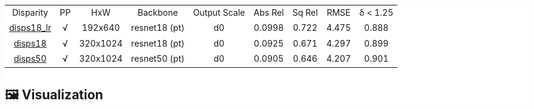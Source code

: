 <table align="center">
  	<tr align="center">
  	    <td>Disparity</td>
		<td>PP</td>
		<td>HxW</td>
		<td>Backbone</td>
		<td>Output Scale</td>
		<td>Abs Rel</td>
		<td>Sq Rel</td>
		<td>RMSE</td>
		<td>δ < 1.25</td>
	</tr>
	<tr align="center">
	    <td><a href="https://drive.google.com/file/d/1vvYaggInpiD6-q9gtLxDyxAy_r68xru-/view?usp=sharing">disps18_lr</a></td>
		<td>√</td>
		<td>192x640</td>
		<td>resnet18 (pt)</td>
		<td>d0</td>
		<td>0.0998</td>
		<td>0.722</td>
		<td>4.475</td>
		<td>0.888</td>
	</tr>
	<tr align="center">
	    <td><a href="https://drive.google.com/file/d/1cHy7vX-cDazZdfixU-E1LzvECwbW9D7M/view?usp=sharing">disps18</a></td>
		<td>√</td>
		<td>320x1024</td>
		<td>resnet18 (pt)</td>
		<td>d0</td>
		<td>0.0925</td>
		<td>0.671</td>
		<td>4.297</td>
		<td>0.899</td>
	</tr>
	<tr align="center">
	    <td><a href="https://drive.google.com/file/d/1OulRLyBfk6O_pHOrTRJrulIxPN8JKqIu/view?usp=sharing">disps50</a></td>
		<td>√</td>
		<td>320x1024</td>
		<td>resnet50 (pt)</td>
		<td>d0</td>
		<td>0.0905</td>
		<td>0.646</td>
		<td>4.207</td>
		<td>0.901</td>
	</tr>
</table>

## 🖼 Visualization
